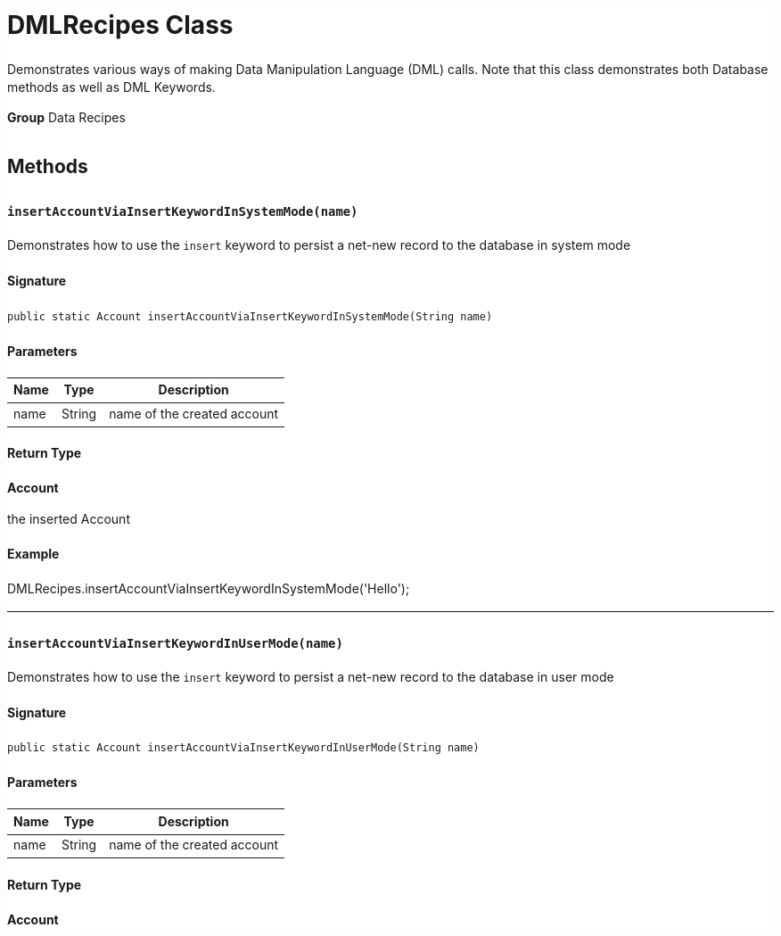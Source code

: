 # DMLRecipes Class

Demonstrates various ways of making Data Manipulation Language 
(DML) calls. Note that this class demonstrates both Database methods as 
well as DML Keywords.

**Group** Data Recipes

## Methods
### `insertAccountViaInsertKeywordInSystemMode(name)`

Demonstrates how to use the `insert` keyword to persist a 
net-new record to the database in system mode

#### Signature
```apex
public static Account insertAccountViaInsertKeywordInSystemMode(String name)
```

#### Parameters
| Name | Type | Description |
|------|------|-------------|
| name | String | name of the created account |

#### Return Type
**Account**

the inserted Account

#### Example
DMLRecipes.insertAccountViaInsertKeywordInSystemMode(&#x27;Hello&#x27;);

---

### `insertAccountViaInsertKeywordInUserMode(name)`

Demonstrates how to use the `insert` keyword to persist a 
net-new record to the database in user mode

#### Signature
```apex
public static Account insertAccountViaInsertKeywordInUserMode(String name)
```

#### Parameters
| Name | Type | Description |
|------|------|-------------|
| name | String | name of the created account |

#### Return Type
**Account**
